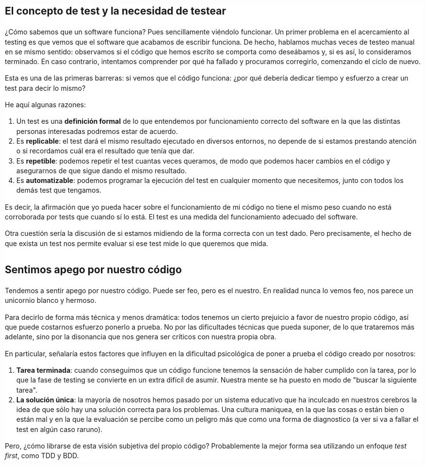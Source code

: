 ## El concepto de test y la necesidad de testear

¿Cómo sabemos que un software funciona? Pues sencillamente viéndolo funcionar. Un primer problema en el acercamiento al testing es que vemos que el software que acabamos de escribir funciona. De hecho, hablamos muchas veces de testeo manual en se mismo sentido: observamos si el código que hemos escrito se comporta como deseábamos y, si es así, lo consideramos terminado. En caso contrario, intentamos comprender por qué ha fallado y procuramos corregirlo, comenzando el ciclo de nuevo.

Esta es una de las primeras barreras: si vemos que el código funciona: ¿por qué debería dedicar tiempo y esfuerzo a crear un test para decir lo mismo?

He aquí algunas razones:

1. Un test es una **definición formal** de lo que entendemos por funcionamiento correcto del software en la que las distintas personas interesadas podremos estar de acuerdo.
2. Es **replicable**: el test dará el mismo resultado ejecutado en diversos entornos, no depende de si estamos prestando atención o si recordamos cuál era el resultado que tenía que dar.
3. Es **repetible**: podemos repetir el test cuantas veces queramos, de modo que podemos hacer cambios en el código y asegurarnos de que sigue dando el mismo resultado.
4. Es **automatizable**: podemos programar la ejecución del test en cualquier momento que necesitemos, junto con todos los demás test que tengamos.

Es decir, la afirmación que yo pueda hacer sobre el funcionamiento de mi código no tiene el mismo peso cuando no está corroborada por tests que cuando sí lo está. El test es una medida del funcionamiento adecuado del software.

Otra cuestión sería la discusión de si estamos midiendo de la forma correcta con un test dado. Pero precisamente, el hecho de que exista un test nos permite evaluar si ese test mide lo que queremos que mida.

## Sentimos apego por nuestro código

Tendemos a sentir apego por nuestro código. Puede ser feo, pero es el nuestro. En realidad nunca lo vemos feo, nos parece un unicornio blanco y hermoso.

Para decirlo de forma más técnica y menos dramática: todos tenemos un cierto prejuicio a favor de nuestro propio código, así que puede costarnos esfuerzo ponerlo a prueba. No por las dificultades técnicas que pueda suponer, de lo que trataremos más adelante, sino por la disonancia que nos genera ser críticos con nuestra propia obra.

En particular, señalaría estos factores que influyen en la dificultad psicológica de poner a prueba el código creado por nosotros:

1. **Tarea terminada**: cuando conseguimos que un código funcione tenemos la sensación de haber cumplido con la tarea, por lo que la fase de testing se convierte en un extra difícil de asumir. Nuestra mente se ha puesto en modo de "buscar la siguiente tarea".
2. **La solución única**: la mayoría de nosotros hemos pasado por un sistema educativo que ha inculcado en nuestros cerebros la idea de que sólo hay una solución correcta para los problemas. Una cultura maniquea, en la que las cosas o están bien o están mal y en la que la evaluación se percibe como un peligro más que como una forma de diagnostico (a ver si va a fallar el test en algún caso raruno).

Pero, ¿cómo librarse de esta visión subjetiva del propio código? Probablemente la mejor forma sea utilizando un enfoque *test first*, como TDD y BDD. 
